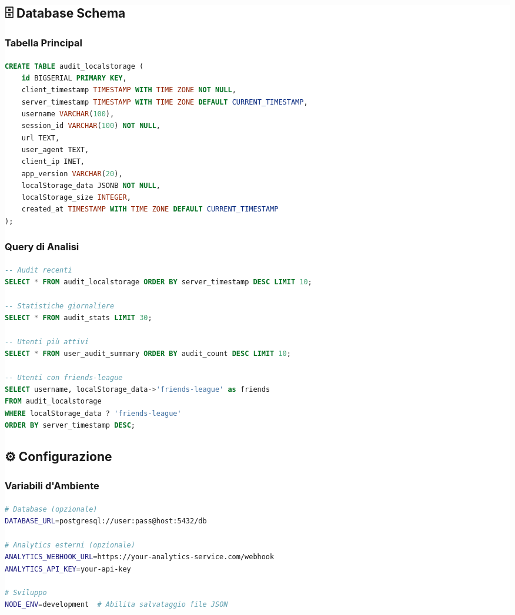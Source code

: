 ## 🗄️ Database Schema

### Tabella Principal
```sql
CREATE TABLE audit_localstorage (
    id BIGSERIAL PRIMARY KEY,
    client_timestamp TIMESTAMP WITH TIME ZONE NOT NULL,
    server_timestamp TIMESTAMP WITH TIME ZONE DEFAULT CURRENT_TIMESTAMP,
    username VARCHAR(100),
    session_id VARCHAR(100) NOT NULL,
    url TEXT,
    user_agent TEXT,
    client_ip INET,
    app_version VARCHAR(20),
    localStorage_data JSONB NOT NULL,
    localStorage_size INTEGER,
    created_at TIMESTAMP WITH TIME ZONE DEFAULT CURRENT_TIMESTAMP
);
```

### Query di Analisi
```sql
-- Audit recenti
SELECT * FROM audit_localstorage ORDER BY server_timestamp DESC LIMIT 10;

-- Statistiche giornaliere
SELECT * FROM audit_stats LIMIT 30;

-- Utenti più attivi
SELECT * FROM user_audit_summary ORDER BY audit_count DESC LIMIT 10;

-- Utenti con friends-league
SELECT username, localStorage_data->'friends-league' as friends
FROM audit_localstorage 
WHERE localStorage_data ? 'friends-league' 
ORDER BY server_timestamp DESC;
```

## ⚙️ Configurazione

### Variabili d'Ambiente
```bash
# Database (opzionale)
DATABASE_URL=postgresql://user:pass@host:5432/db

# Analytics esterni (opzionale)
ANALYTICS_WEBHOOK_URL=https://your-analytics-service.com/webhook
ANALYTICS_API_KEY=your-api-key

# Sviluppo
NODE_ENV=development  # Abilita salvataggio file JSON
```
